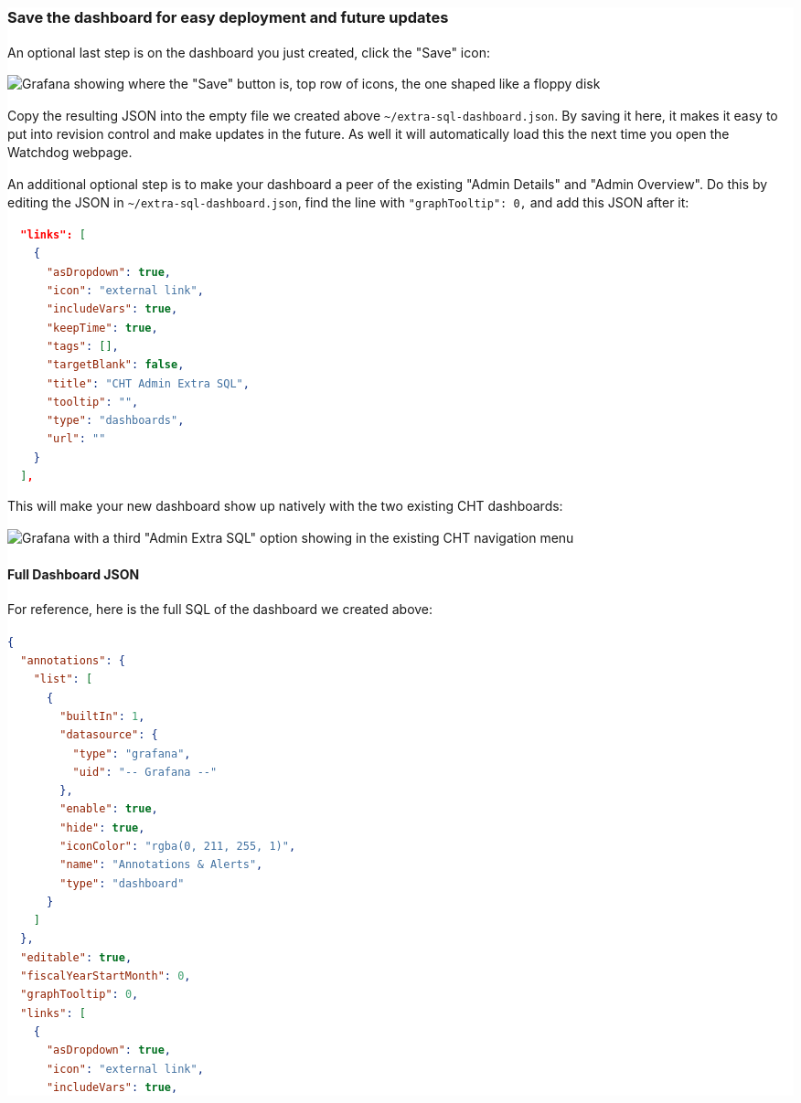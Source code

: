 ### Save the dashboard for easy deployment and future updates

An optional last step is on the dashboard you just created, click the "Save" icon:

![Grafana showing where the "Save" button is, top row of icons, the one shaped like a floppy disk](save.png)

Copy the resulting JSON into the empty file we created above `~/extra-sql-dashboard.json`.  By saving it here, it makes it easy to put into revision control and make updates in the future.  As well it will automatically load this the next time you open the Watchdog webpage.

An additional optional step is to make your dashboard a peer of the existing "Admin Details" and "Admin Overview".  Do this by editing the JSON in `~/extra-sql-dashboard.json`, find the line with `"graphTooltip": 0,` and add this JSON after it:

```json
  "links": [
    {
      "asDropdown": true,
      "icon": "external link",
      "includeVars": true,
      "keepTime": true,
      "tags": [],
      "targetBlank": false,
      "title": "CHT Admin Extra SQL",
      "tooltip": "",
      "type": "dashboards",
      "url": ""
    }
  ],
```

This will make your new dashboard show up natively with the two existing CHT dashboards:


![Grafana with a third "Admin Extra SQL" option showing in the existing CHT navigation menu](menu.png)

#### Full Dashboard JSON

For reference, here is the full SQL of the dashboard we created above:

```JSON
{
  "annotations": {
    "list": [
      {
        "builtIn": 1,
        "datasource": {
          "type": "grafana",
          "uid": "-- Grafana --"
        },
        "enable": true,
        "hide": true,
        "iconColor": "rgba(0, 211, 255, 1)",
        "name": "Annotations & Alerts",
        "type": "dashboard"
      }
    ]
  },
  "editable": true,
  "fiscalYearStartMonth": 0,
  "graphTooltip": 0,
  "links": [
    {
      "asDropdown": true,
      "icon": "external link",
      "includeVars": true,
```